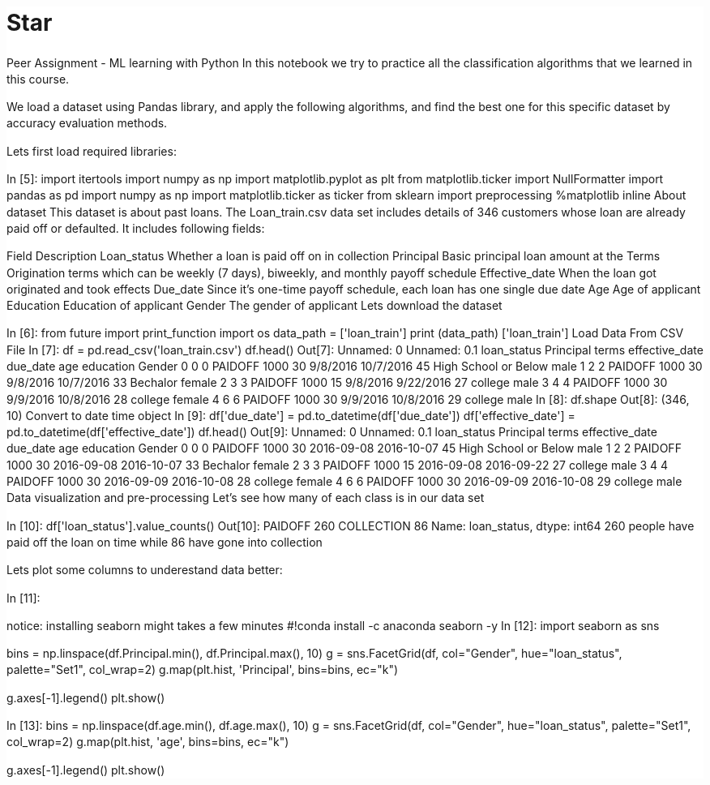 # Star
Peer Assignment - ML learning with Python
In this notebook we try to practice all the classification algorithms that we learned in this course.

We load a dataset using Pandas library, and apply the following algorithms, and find the best one for this specific dataset by accuracy evaluation methods.

Lets first load required libraries:

In [5]: import itertools import numpy as np import matplotlib.pyplot as plt from matplotlib.ticker import NullFormatter import pandas as pd import numpy as np import matplotlib.ticker as ticker from sklearn import preprocessing %matplotlib inline About dataset This dataset is about past loans. The Loan_train.csv data set includes details of 346 customers whose loan are already paid off or defaulted. It includes following fields:

Field Description Loan_status Whether a loan is paid off on in collection Principal Basic principal loan amount at the Terms Origination terms which can be weekly (7 days), biweekly, and monthly payoff schedule Effective_date When the loan got originated and took effects Due_date Since it’s one-time payoff schedule, each loan has one single due date Age Age of applicant Education Education of applicant Gender The gender of applicant Lets download the dataset

In [6]: from future import print_function import os data_path = ['loan_train'] print (data_path) ['loan_train'] Load Data From CSV File In [7]: df = pd.read_csv('loan_train.csv') df.head() Out[7]: Unnamed: 0 Unnamed: 0.1 loan_status Principal terms effective_date due_date age education Gender 0 0 0 PAIDOFF 1000 30 9/8/2016 10/7/2016 45 High School or Below male 1 2 2 PAIDOFF 1000 30 9/8/2016 10/7/2016 33 Bechalor female 2 3 3 PAIDOFF 1000 15 9/8/2016 9/22/2016 27 college male 3 4 4 PAIDOFF 1000 30 9/9/2016 10/8/2016 28 college female 4 6 6 PAIDOFF 1000 30 9/9/2016 10/8/2016 29 college male In [8]: df.shape Out[8]: (346, 10) Convert to date time object In [9]: df['due_date'] = pd.to_datetime(df['due_date']) df['effective_date'] = pd.to_datetime(df['effective_date']) df.head() Out[9]: Unnamed: 0 Unnamed: 0.1 loan_status Principal terms effective_date due_date age education Gender 0 0 0 PAIDOFF 1000 30 2016-09-08 2016-10-07 45 High School or Below male 1 2 2 PAIDOFF 1000 30 2016-09-08 2016-10-07 33 Bechalor female 2 3 3 PAIDOFF 1000 15 2016-09-08 2016-09-22 27 college male 3 4 4 PAIDOFF 1000 30 2016-09-09 2016-10-08 28 college female 4 6 6 PAIDOFF 1000 30 2016-09-09 2016-10-08 29 college male Data visualization and pre-processing Let’s see how many of each class is in our data set

In [10]: df['loan_status'].value_counts() Out[10]: PAIDOFF 260 COLLECTION 86 Name: loan_status, dtype: int64 260 people have paid off the loan on time while 86 have gone into collection

Lets plot some columns to underestand data better:

In [11]:

notice: installing seaborn might takes a few minutes
#!conda install -c anaconda seaborn -y In [12]: import seaborn as sns

bins = np.linspace(df.Principal.min(), df.Principal.max(), 10) g = sns.FacetGrid(df, col="Gender", hue="loan_status", palette="Set1", col_wrap=2) g.map(plt.hist, 'Principal', bins=bins, ec="k")

g.axes[-1].legend() plt.show()

In [13]: bins = np.linspace(df.age.min(), df.age.max(), 10) g = sns.FacetGrid(df, col="Gender", hue="loan_status", palette="Set1", col_wrap=2) g.map(plt.hist, 'age', bins=bins, ec="k")

g.axes[-1].legend() plt.show()
